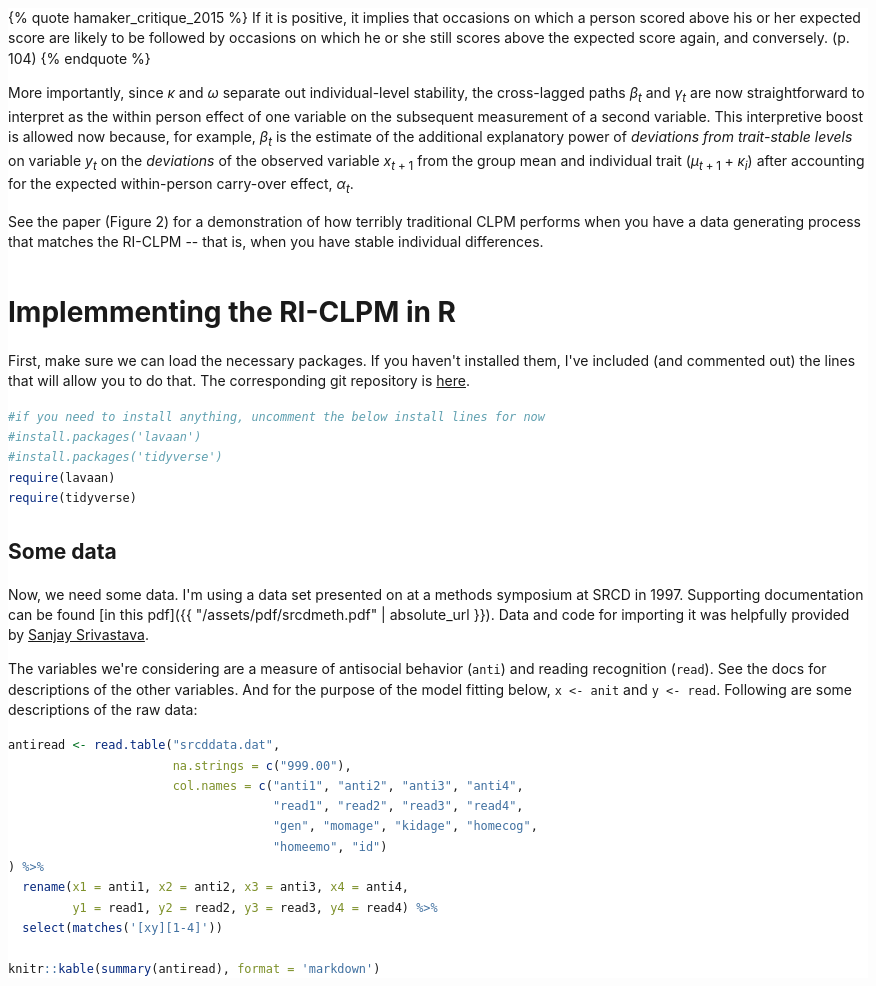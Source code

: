 {% quote hamaker_critique_2015 %}
If it is positive, it implies that occasions on which a person scored above his or her expected score are likely to be followed by occasions on which he or she still scores above the expected score again, and conversely. (p. 104)
{% endquote %}

More importantly, since $\kappa$ and $\omega$ separate out individual-level stability, the cross-lagged paths $\beta_{t}$ and $\gamma_{t}$ are now straightforward to interpret as the within person effect of one variable on the subsequent measurement of a second variable. This interpretive boost is allowed now because, for example, $\beta_{t}$ is the estimate of the additional explanatory power of _deviations from trait-stable levels_ on variable $y_{t}$ on the _deviations_ of the observed variable $x_{t+1}$ from the group mean and individual trait ($\mu_{t+1} + \kappa_{i}$) after accounting for the expected within-person carry-over effect, $\alpha_{t}$. 

See the paper (Figure 2) for a demonstration of how terribly traditional CLPM performs when you have a data generating process that matches the RI-CLPM -- that is, when you have stable individual differences.

# Implemmenting the RI-CLPM in R

First, make sure we can load the necessary packages. If you haven't installed them, I've included (and commented out) the lines that will allow you to do that. The corresponding git repository is [here](https://github.com/jflournoy/misc-r-projects/tree/master/lavaan_ri-clpm).


```r
#if you need to install anything, uncomment the below install lines for now
#install.packages('lavaan')
#install.packages('tidyverse')
require(lavaan)
require(tidyverse)
```

## Some data

Now, we need some data. I'm using a data set presented on at a methods symposium at SRCD in 1997. Supporting documentation can be found [in this pdf]({{ "/assets/pdf/srcdmeth.pdf" | absolute_url }}). Data and code for importing it was helpfully provided by [Sanjay Srivastava](http://twitter.com/hardsci).

The variables we're considering are a measure of antisocial behavior (`anti`) and reading recognition (`read`). See the docs for descriptions of the other variables. And for the purpose of the model fitting below, `x <- anit` and `y <- read`. Following are some descriptions of the raw data:


```r
antiread <- read.table("srcddata.dat",
                       na.strings = c("999.00"),
                       col.names = c("anti1", "anti2", "anti3", "anti4", 
                                     "read1", "read2", "read3", "read4",
                                     "gen", "momage", "kidage", "homecog", 
                                     "homeemo", "id")
) %>%
  rename(x1 = anti1, x2 = anti2, x3 = anti3, x4 = anti4,
         y1 = read1, y2 = read2, y3 = read3, y4 = read4) %>%
  select(matches('[xy][1-4]'))

knitr::kable(summary(antiread), format = 'markdown')
```
